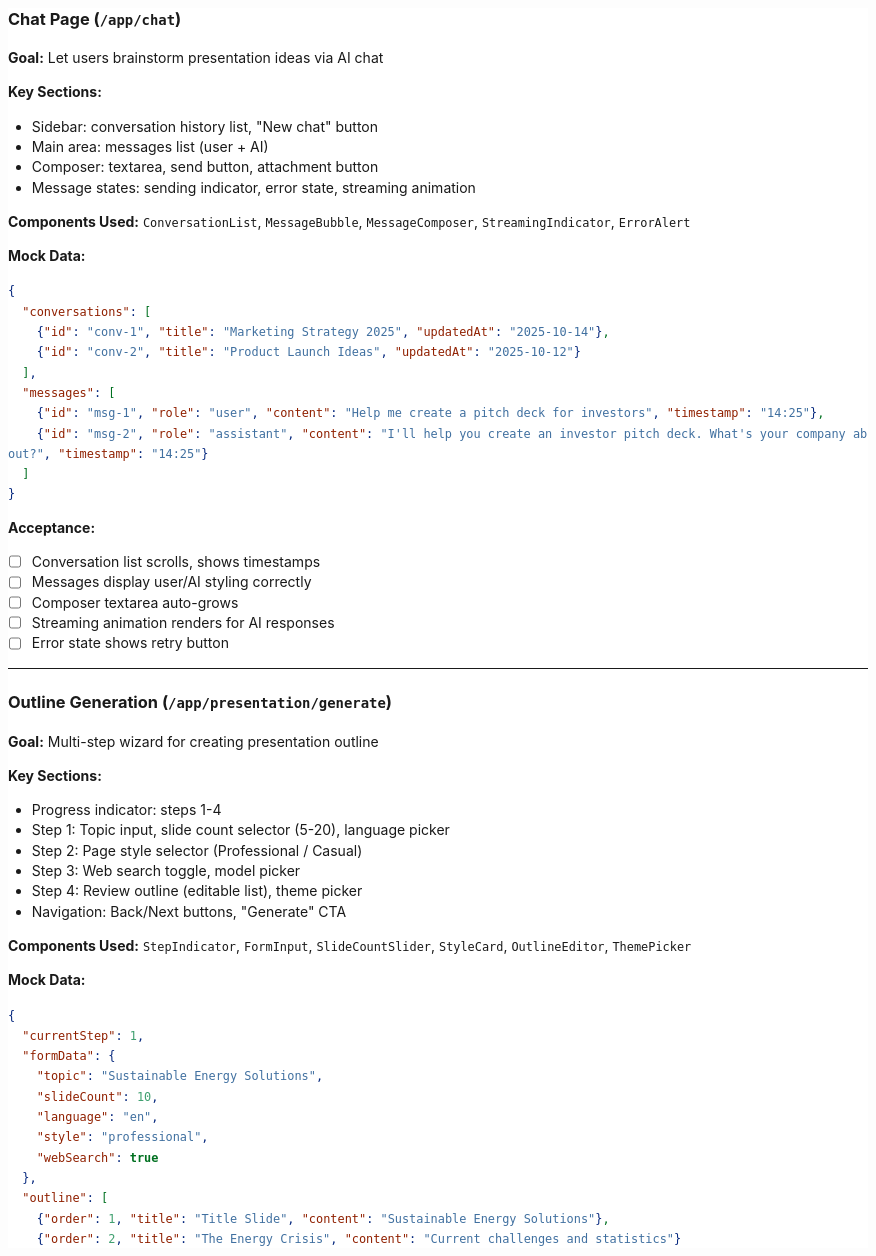### **Chat Page** (`/app/chat`)

**Goal:** Let users brainstorm presentation ideas via AI chat

**Key Sections:**
- Sidebar: conversation history list, "New chat" button
- Main area: messages list (user + AI)
- Composer: textarea, send button, attachment button
- Message states: sending indicator, error state, streaming animation

**Components Used:** `ConversationList`, `MessageBubble`, `MessageComposer`, `StreamingIndicator`, `ErrorAlert`

**Mock Data:**
```json
{
  "conversations": [
    {"id": "conv-1", "title": "Marketing Strategy 2025", "updatedAt": "2025-10-14"},
    {"id": "conv-2", "title": "Product Launch Ideas", "updatedAt": "2025-10-12"}
  ],
  "messages": [
    {"id": "msg-1", "role": "user", "content": "Help me create a pitch deck for investors", "timestamp": "14:25"},
    {"id": "msg-2", "role": "assistant", "content": "I'll help you create an investor pitch deck. What's your company about?", "timestamp": "14:25"}
  ]
}
```

**Acceptance:**
- [ ] Conversation list scrolls, shows timestamps
- [ ] Messages display user/AI styling correctly
- [ ] Composer textarea auto-grows
- [ ] Streaming animation renders for AI responses
- [ ] Error state shows retry button

---

### **Outline Generation** (`/app/presentation/generate`)

**Goal:** Multi-step wizard for creating presentation outline

**Key Sections:**
- Progress indicator: steps 1-4
- Step 1: Topic input, slide count selector (5-20), language picker
- Step 2: Page style selector (Professional / Casual)
- Step 3: Web search toggle, model picker
- Step 4: Review outline (editable list), theme picker
- Navigation: Back/Next buttons, "Generate" CTA

**Components Used:** `StepIndicator`, `FormInput`, `SlideCountSlider`, `StyleCard`, `OutlineEditor`, `ThemePicker`

**Mock Data:**
```json
{
  "currentStep": 1,
  "formData": {
    "topic": "Sustainable Energy Solutions",
    "slideCount": 10,
    "language": "en",
    "style": "professional",
    "webSearch": true
  },
  "outline": [
    {"order": 1, "title": "Title Slide", "content": "Sustainable Energy Solutions"},
    {"order": 2, "title": "The Energy Crisis", "content": "Current challenges and statistics"}
```